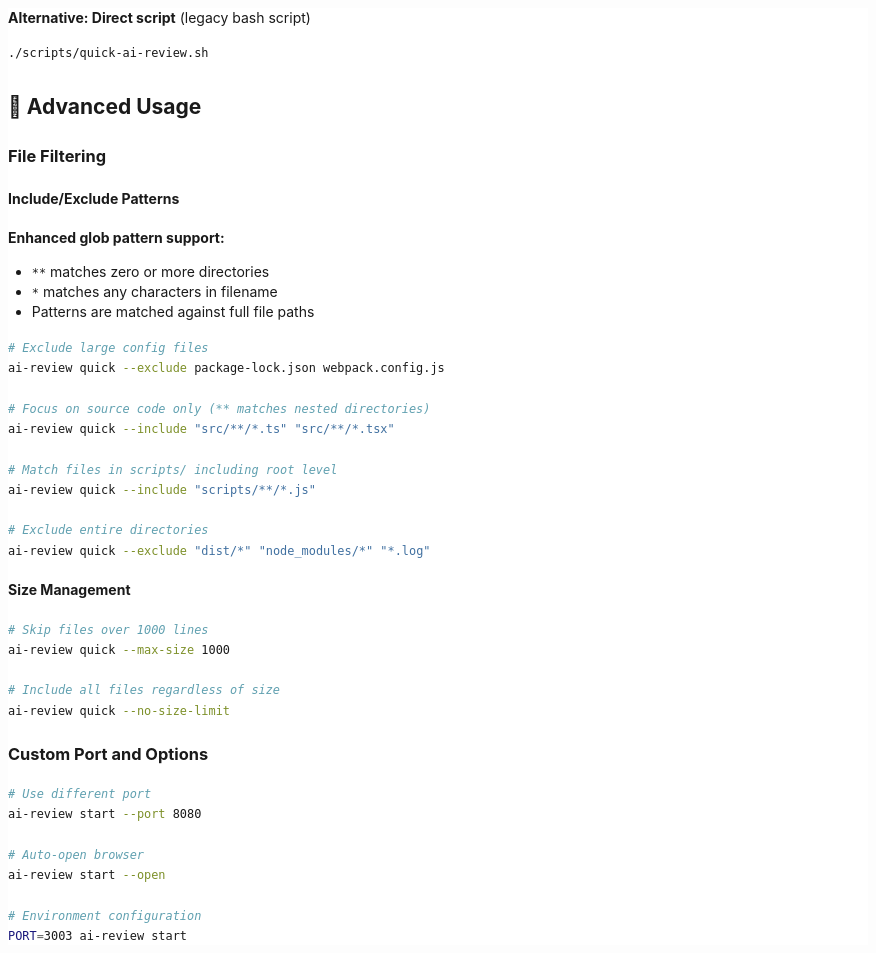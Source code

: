 **Alternative: Direct script** (legacy bash script)

```bash
./scripts/quick-ai-review.sh
```

## 🎯 Advanced Usage

### File Filtering

#### Include/Exclude Patterns

**Enhanced glob pattern support:**

- `**` matches zero or more directories
- `*` matches any characters in filename
- Patterns are matched against full file paths

```bash
# Exclude large config files
ai-review quick --exclude package-lock.json webpack.config.js

# Focus on source code only (** matches nested directories)
ai-review quick --include "src/**/*.ts" "src/**/*.tsx"

# Match files in scripts/ including root level
ai-review quick --include "scripts/**/*.js"

# Exclude entire directories
ai-review quick --exclude "dist/*" "node_modules/*" "*.log"
```

#### Size Management

```bash
# Skip files over 1000 lines
ai-review quick --max-size 1000

# Include all files regardless of size
ai-review quick --no-size-limit
```

### Custom Port and Options

```bash
# Use different port
ai-review start --port 8080

# Auto-open browser
ai-review start --open

# Environment configuration
PORT=3003 ai-review start
```
